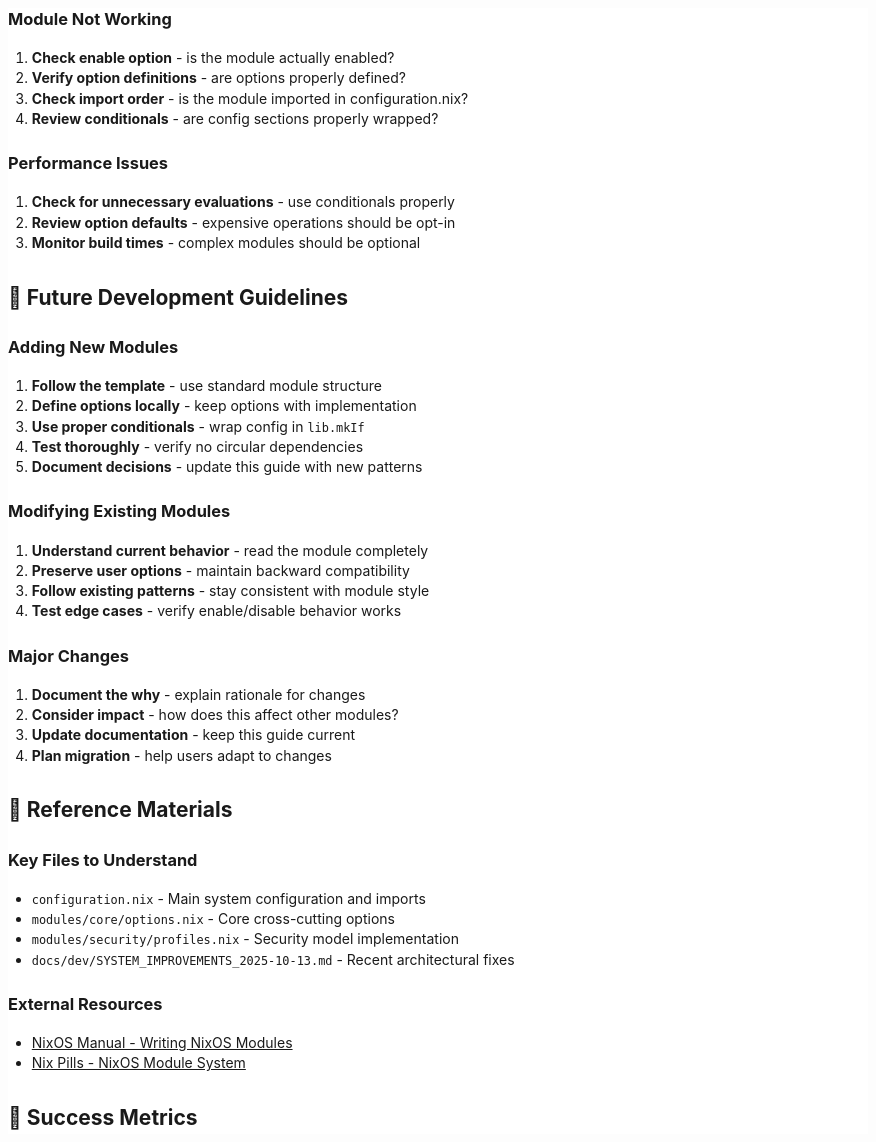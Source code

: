 ### Module Not Working
1. **Check enable option** - is the module actually enabled?
2. **Verify option definitions** - are options properly defined?
3. **Check import order** - is the module imported in configuration.nix?
4. **Review conditionals** - are config sections properly wrapped?

### Performance Issues
1. **Check for unnecessary evaluations** - use conditionals properly
2. **Review option defaults** - expensive operations should be opt-in
3. **Monitor build times** - complex modules should be optional

## 🚀 **Future Development Guidelines**

### Adding New Modules
1. **Follow the template** - use standard module structure
2. **Define options locally** - keep options with implementation
3. **Use proper conditionals** - wrap config in `lib.mkIf`
4. **Test thoroughly** - verify no circular dependencies
5. **Document decisions** - update this guide with new patterns

### Modifying Existing Modules
1. **Understand current behavior** - read the module completely
2. **Preserve user options** - maintain backward compatibility
3. **Follow existing patterns** - stay consistent with module style
4. **Test edge cases** - verify enable/disable behavior works

### Major Changes
1. **Document the why** - explain rationale for changes
2. **Consider impact** - how does this affect other modules?
3. **Update documentation** - keep this guide current
4. **Plan migration** - help users adapt to changes

## 📖 **Reference Materials**

### Key Files to Understand
- `configuration.nix` - Main system configuration and imports
- `modules/core/options.nix` - Core cross-cutting options
- `modules/security/profiles.nix` - Security model implementation
- `docs/dev/SYSTEM_IMPROVEMENTS_2025-10-13.md` - Recent architectural fixes

### External Resources
- [NixOS Manual - Writing NixOS Modules](https://nixos.org/manual/nixos/stable/#sec-writing-modules)
- [Nix Pills - NixOS Module System](https://nixos.org/guides/nix-pills/nixos.html)

## 🎯 **Success Metrics**
